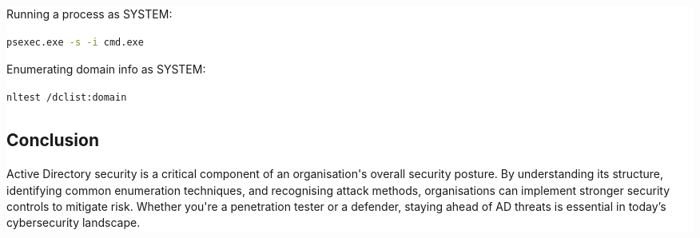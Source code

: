 Running a process as SYSTEM:
```sh
psexec.exe -s -i cmd.exe
```
Enumerating domain info as SYSTEM:
```sh
nltest /dclist:domain
```

## Conclusion
Active Directory security is a critical component of an organisation's overall security posture. By understanding its structure, identifying common enumeration techniques, and recognising attack methods, organisations can implement stronger security controls to mitigate risk. Whether you're a penetration tester or a defender, staying ahead of AD threats is essential in today’s cybersecurity landscape.